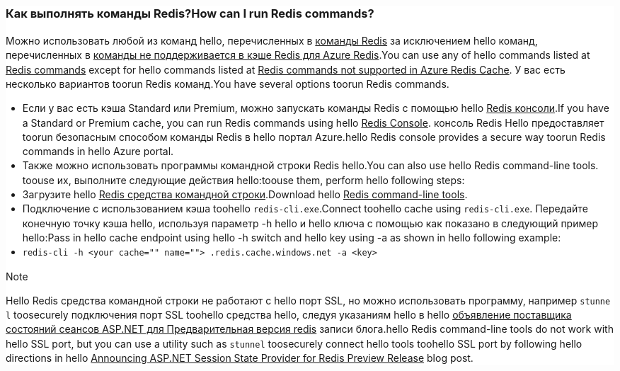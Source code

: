<a name="cache-commands"></a>

### <a name="how-can-i-run-redis-commands"></a><span data-ttu-id="7e2af-355">Как выполнять команды Redis?</span><span class="sxs-lookup"><span data-stu-id="7e2af-355">How can I run Redis commands?</span></span>
<span data-ttu-id="7e2af-356">Можно использовать любой из команд hello, перечисленных в [команды Redis](http://redis.io/commands#) за исключением hello команд, перечисленных в [команды не поддерживается в кэше Redis для Azure Redis](cache-configure.md#redis-commands-not-supported-in-azure-redis-cache).</span><span class="sxs-lookup"><span data-stu-id="7e2af-356">You can use any of hello commands listed at [Redis commands](http://redis.io/commands#) except for hello commands listed at [Redis commands not supported in Azure Redis Cache](cache-configure.md#redis-commands-not-supported-in-azure-redis-cache).</span></span> <span data-ttu-id="7e2af-357">У вас есть несколько вариантов toorun Redis команд.</span><span class="sxs-lookup"><span data-stu-id="7e2af-357">You have several options toorun Redis commands.</span></span>

* <span data-ttu-id="7e2af-358">Если у вас есть кэша Standard или Premium, можно запускать команды Redis с помощью hello [Redis консоли](cache-configure.md#redis-console).</span><span class="sxs-lookup"><span data-stu-id="7e2af-358">If you have a Standard or Premium cache, you can run Redis commands using hello [Redis Console](cache-configure.md#redis-console).</span></span> <span data-ttu-id="7e2af-359">консоль Redis Hello предоставляет toorun безопасным способом команды Redis в hello портал Azure.</span><span class="sxs-lookup"><span data-stu-id="7e2af-359">hello Redis console provides a secure way toorun Redis commands in hello Azure portal.</span></span>
* <span data-ttu-id="7e2af-360">Также можно использовать программы командной строки Redis hello.</span><span class="sxs-lookup"><span data-stu-id="7e2af-360">You can also use hello Redis command-line tools.</span></span> <span data-ttu-id="7e2af-361">toouse их, выполните следующие действия hello:</span><span class="sxs-lookup"><span data-stu-id="7e2af-361">toouse them, perform hello following steps:</span></span>
* <span data-ttu-id="7e2af-362">Загрузите hello [Redis средства командной строки](https://github.com/MSOpenTech/redis/releases/).</span><span class="sxs-lookup"><span data-stu-id="7e2af-362">Download hello [Redis command-line tools](https://github.com/MSOpenTech/redis/releases/).</span></span>
* <span data-ttu-id="7e2af-363">Подключение с использованием кэша toohello `redis-cli.exe`.</span><span class="sxs-lookup"><span data-stu-id="7e2af-363">Connect toohello cache using `redis-cli.exe`.</span></span> <span data-ttu-id="7e2af-364">Передайте конечную точку кэша hello, используя параметр -h hello и hello ключа с помощью как показано в следующий пример hello:</span><span class="sxs-lookup"><span data-stu-id="7e2af-364">Pass in hello cache endpoint using hello -h switch and hello key using -a as shown in hello following example:</span></span>
* `redis-cli -h <your cache="" name="">
  .redis.cache.windows.net -a <key>
  `

> [!NOTE]
> <span data-ttu-id="7e2af-365">Hello Redis средства командной строки не работают с hello порт SSL, но можно использовать программу, например `stunnel` toosecurely подключения порт SSL toohello средства hello, следуя указаниям hello в hello [объявление поставщика состояний сеансов ASP.NET для Предварительная версия redis](http://blogs.msdn.com/b/webdev/archive/2014/05/12/announcing-asp-net-session-state-provider-for-redis-preview-release.aspx) записи блога.</span><span class="sxs-lookup"><span data-stu-id="7e2af-365">hello Redis command-line tools do not work with hello SSL port, but you can use a utility such as `stunnel` toosecurely connect hello tools toohello SSL port by following hello directions in hello [Announcing ASP.NET Session State Provider for Redis Preview Release](http://blogs.msdn.com/b/webdev/archive/2014/05/12/announcing-asp-net-session-state-provider-for-redis-preview-release.aspx) blog post.</span></span>
>
>
